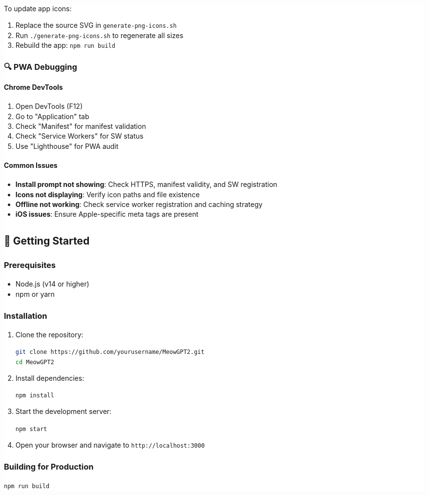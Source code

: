 To update app icons:

1. Replace the source SVG in `generate-png-icons.sh`
2. Run `./generate-png-icons.sh` to regenerate all sizes
3. Rebuild the app: `npm run build`

### 🔍 PWA Debugging

#### Chrome DevTools

1. Open DevTools (F12)
2. Go to "Application" tab
3. Check "Manifest" for manifest validation
4. Check "Service Workers" for SW status
5. Use "Lighthouse" for PWA audit

#### Common Issues

- **Install prompt not showing**: Check HTTPS, manifest validity, and SW registration
- **Icons not displaying**: Verify icon paths and file existence
- **Offline not working**: Check service worker registration and caching strategy
- **iOS issues**: Ensure Apple-specific meta tags are present

## 🚀 Getting Started

### Prerequisites

- Node.js (v14 or higher)
- npm or yarn

### Installation

1. Clone the repository:

   ```bash
   git clone https://github.com/yourusername/MeowGPT2.git
   cd MeowGPT2
   ```

2. Install dependencies:

   ```bash
   npm install
   ```

3. Start the development server:

   ```bash
   npm start
   ```

4. Open your browser and navigate to `http://localhost:3000`

### Building for Production

```bash
npm run build
```
